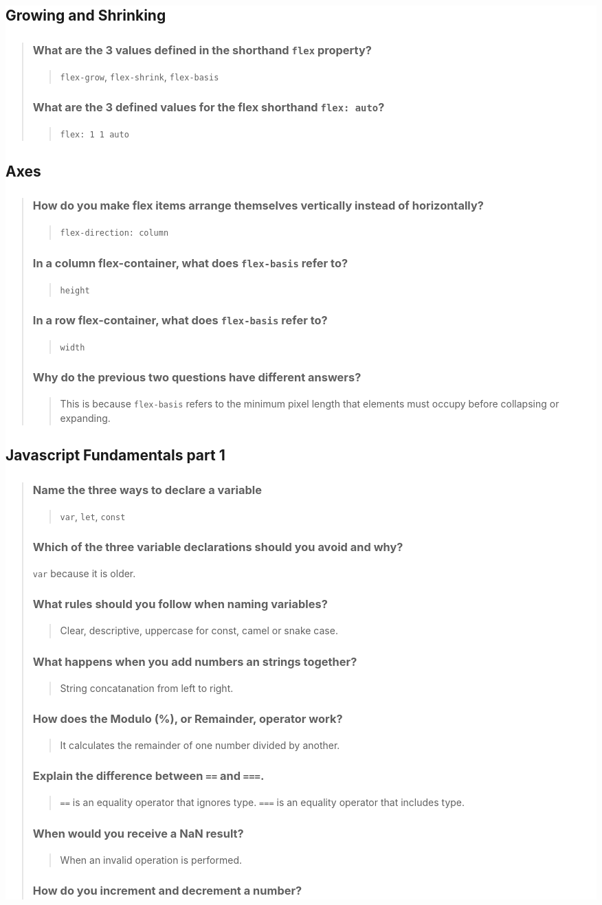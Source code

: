 ## Growing and Shrinking

> ### What are the 3 values defined in the shorthand ```flex``` property?
>
>> ```flex-grow```, ```flex-shrink```, ```flex-basis```
>
> ### What are the 3 defined values for the flex shorthand ```flex: auto```?
>
>> ```flex: 1 1 auto```

## Axes

> ### How do you make flex items arrange themselves vertically instead of horizontally?
>
>> ```flex-direction: column```
>
> ### In a column flex-container, what does ```flex-basis``` refer to?
>
>> ```height```
>
> ### In a row flex-container, what does ```flex-basis``` refer to?
>
>> ```width```
>
> ### Why do the previous two questions have different answers?
>
>> This is because ```flex-basis``` refers to the minimum pixel length that elements must occupy before collapsing or expanding.  

## Javascript Fundamentals part 1

> ### Name the three ways to declare a variable
>
>> ```var```, ```let```, ```const```
>
> ### Which of the three variable declarations should you avoid and why?
>
> ```var``` because it is older.
>
> ### What rules should you follow when naming variables?
>
>> Clear, descriptive, uppercase for const, camel or snake case.
>
> ### What happens when you add numbers an strings together?
>
>> String concatanation from left to right.
>
> ### How does the Modulo (%), or Remainder, operator work?
>
>> It calculates the remainder of one number divided by another.
>
> ### Explain the difference between ```==``` and ```===```.
>
>> ```==``` is an equality operator that ignores type. ```===``` is an equality operator that includes type.
>
> ### When would you receive a NaN result?
>
>> When an invalid operation is performed.
>
> ### How do you increment and decrement a number?
>